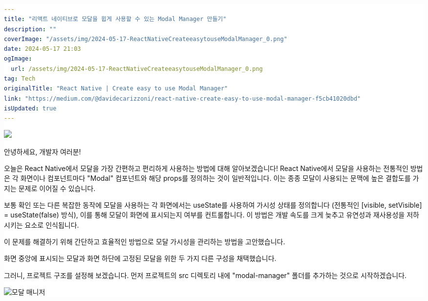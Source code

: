 ```yaml
---
title: "리액트 네이티브로 모달을 윕게 사용할 수 있는 Modal Manager 만들기"
description: ""
coverImage: "/assets/img/2024-05-17-ReactNativeCreateeasytouseModalManager_0.png"
date: 2024-05-17 21:03
ogImage:
  url: /assets/img/2024-05-17-ReactNativeCreateeasytouseModalManager_0.png
tag: Tech
originalTitle: "React Native | Create easy to use Modal Manager"
link: "https://medium.com/@davidecarizzoni/react-native-create-easy-to-use-modal-manager-f5cb41020dbd"
isUpdated: true
---
```


<img src="/assets/img/2024-05-17-ReactNativeCreateeasytouseModalManager_0.png" />

안녕하세요, 개발자 여러분!

오늘은 React Native에서 모달을 가장 간편하고 편리하게 사용하는 방법에 대해 알아보겠습니다! React Native에서 모달을 사용하는 전통적인 방법은 각 화면이나 컴포넌트마다 "Modal" 컴포넌트와 해당 props를 정의하는 것이 일반적입니다. 이는 종종 모달이 사용되는 문맥에 높은 결합도를 가지는 문제로 이어질 수 있습니다.

보통 확인 또는 다른 복잡한 동작에 모달을 사용하는 각 화면에서는 useState를 사용하여 가시성 상태를 정의합니다 (전통적인 [visible, setVisible] = useState(false) 방식), 이를 통해 모달이 화면에 표시되는지 여부를 컨트롤합니다. 이 방법은 개발 속도를 크게 늦추고 유연성과 재사용성을 저하시키는 요소로 인식됩니다.



<ins class="adsbygoogle"
     style="display:block"
     data-ad-client="ca-pub-4877378276818686"
     data-ad-slot="1898504329"
     data-ad-format="auto"
     data-full-width-responsive="true"></ins>

<script>
     (adsbygoogle = window.adsbygoogle || []).push({});
</script>

이 문제를 해결하기 위해 간단하고 효율적인 방법으로 모달 가시성을 관리하는 방법을 고안했습니다.

화면 중앙에 표시되는 모달과 화면 하단에 고정된 모달을 위한 두 가지 다른 구성을 채택했습니다.

그러니, 프로젝트 구조를 설정해 보겠습니다. 먼저 프로젝트의 src 디렉토리 내에 "modal-manager" 폴더를 추가하는 것으로 시작하겠습니다.

![모달 매니저](/assets/img/2024-05-17-ReactNativeCreateeasytouseModalManager_1.png)



<ins class="adsbygoogle"
     style="display:block"
     data-ad-client="ca-pub-4877378276818686"
     data-ad-slot="1898504329"
     data-ad-format="auto"
     data-full-width-responsive="true"></ins>

<script>
     (adsbygoogle = window.adsbygoogle || []).push({});
</script>
